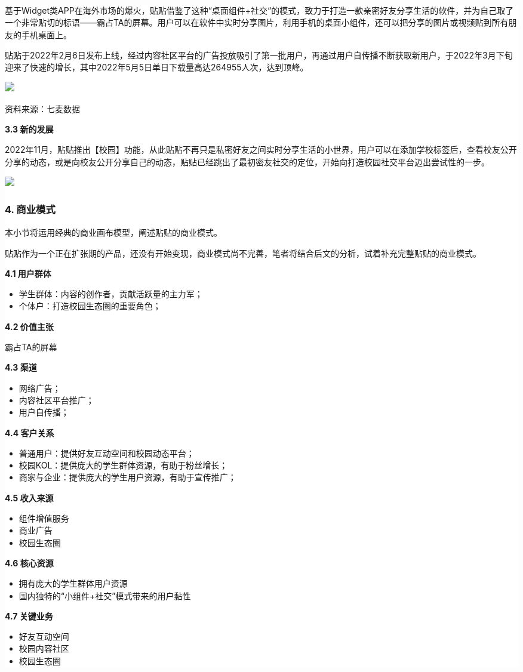 基于Widget类APP在海外市场的爆火，贴贴借鉴了这种“桌面组件+社交“的模式，致力于打造一款亲密好友分享生活的软件，并为自己取了一个非常贴切的标语——霸占TA的屏幕。用户可以在软件中实时分享图片，利用手机的桌面小组件，还可以把分享的图片或视频贴到所有朋友的手机桌面上。

贴贴于2022年2月6日发布上线，经过内容社区平台的广告投放吸引了第一批用户，再通过用户自传播不断获取新用户，于2022年3月下旬迎来了快速的增长，其中2022年5月5日单日下载量高达264955人次，达到顶峰。

![](https://image.woshipm.com/2023/04/20/d48e1e88-df36-11ed-8399-00163e0b5ff3.png)

资料来源：七麦数据

**3.3 新的发展**

2022年11月，贴贴推出【校园】功能，从此贴贴不再只是私密好友之间实时分享生活的小世界，用户可以在添加学校标签后，查看校友公开分享的动态，或是向校友公开分享自己的动态，贴贴已经跳出了最初密友社交的定位，开始向打造校园社交平台迈出尝试性的一步。

![](https://image.woshipm.com/2023/04/20/fce1b96c-df36-11ed-9648-00163e0b5ff3.png)

### 4\. 商业模式

本小节将运用经典的商业画布模型，阐述贴贴的商业模式。

贴贴作为一个正在扩张期的产品，还没有开始变现，商业模式尚不完善，笔者将结合后文的分析，试着补充完整贴贴的商业模式。

**4.1 用户群体**

*   学生群体：内容的创作者，贡献活跃量的主力军；
*   个体户：打造校园生态圈的重要角色；

**4.2 价值主张**

霸占TA的屏幕

**4.3 渠道**

*   网络广告；
*   内容社区平台推广；
*   用户自传播；

**4.4 客户关系**

*   普通用户：提供好友互动空间和校园动态平台；
*   校园KOL：提供庞大的学生群体资源，有助于粉丝增长；
*   商家与企业：提供庞大的学生用户资源，有助于宣传推广；

**4.5 收入来源**

*   组件增值服务
*   商业广告
*   校园生态圈

**4.6 核心资源**

*   拥有庞大的学生群体用户资源
*   国内独特的“小组件+社交”模式带来的用户黏性

**4.7 关键业务**

*   好友互动空间
*   校园内容社区
*   校园生态圈
